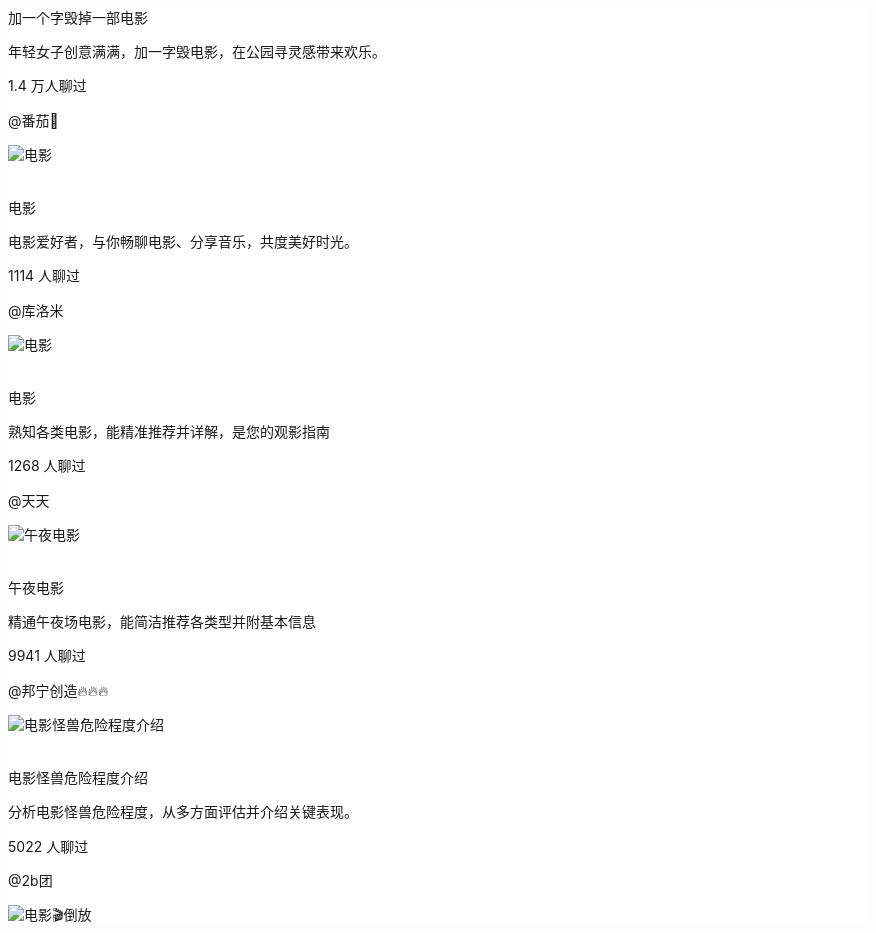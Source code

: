 ###### 

加一个字毁掉一部电影

年轻女子创意满满，加一字毁电影，在公园寻灵感带来欢乐。

1.4 万人聊过

@番茄🍭

![电影](https://p9-flow-imagex-sign.byteimg.com/ocean-cloud-tos/FileBizType.BIZ_BOT_REF_BG_IMAGE_CROP/3268161646110285_1739596442327244959.jpg~tplv-a9rns2rl98-icon-tiny-v2.jpeg?rk3s=a16ed425&x-expires=1745082358&x-signature=PPY4DUSEe1yKIxLY793%2B1KP%2BRiQ%3D)

###### 

电影

电影爱好者，与你畅聊电影、分享音乐，共度美好时光。

1114 人聊过

@库洛米

![电影](https://p9-flow-imagex-sign.byteimg.com/ocean-cloud-tos/FileBizType.BIZ_BOT_ICON/4286374206242947_1717664717331909810.png~tplv-a9rns2rl98-icon-tiny-v2.png?rk3s=a16ed425&x-expires=1745082358&x-signature=h5L3wmv45Rkxrofh8tCvd5AKp54%3D)

###### 

电影

熟知各类电影，能精准推荐并详解，是您的观影指南

1268 人聊过

@天天

![午夜电影](https://p9-flow-imagex-sign.byteimg.com/ocean-cloud-tos/FileBizType.BIZ_BOT_ICON/3173608554242788_1712795846463299148.png~tplv-a9rns2rl98-icon-tiny-v2.png?rk3s=a16ed425&x-expires=1745082358&x-signature=3Si9WbC9RLTxkHa%2FGjuvwwJJoHY%3D)

###### 

午夜电影

精通午夜场电影，能简洁推荐各类型并附基本信息

9941 人聊过

@邦宁创造🔥🔥🔥

![电影怪兽危险程度介绍](https://p9-flow-imagex-sign.byteimg.com/ocean-cloud-tos/FileBizType.BIZ_BOT_BG_IMAGE/578758929291955_1730201144038566734.jpeg~tplv-a9rns2rl98-icon-tiny-v2.jpeg?rk3s=a16ed425&x-expires=1745082358&x-signature=nSmpxI1%2FWk9TGhH%2B60czIOPZvs0%3D)

###### 

电影怪兽危险程度介绍

分析电影怪兽危险程度，从多方面评估并介绍关键表现。

5022 人聊过

@2b团

![电影🎬倒放](https://p9-flow-imagex-sign.byteimg.com/ocean-cloud-tos/FileBizType.BIZ_BOT_BG_IMAGE/2511700691009293_1741780574046816950.jpeg~tplv-a9rns2rl98-icon-tiny-v2.jpeg?rk3s=a16ed425&x-expires=1745082358&x-signature=hnO%2BXHyA9kCj3dqIxsPAfPoeik8%3D)

###### 
